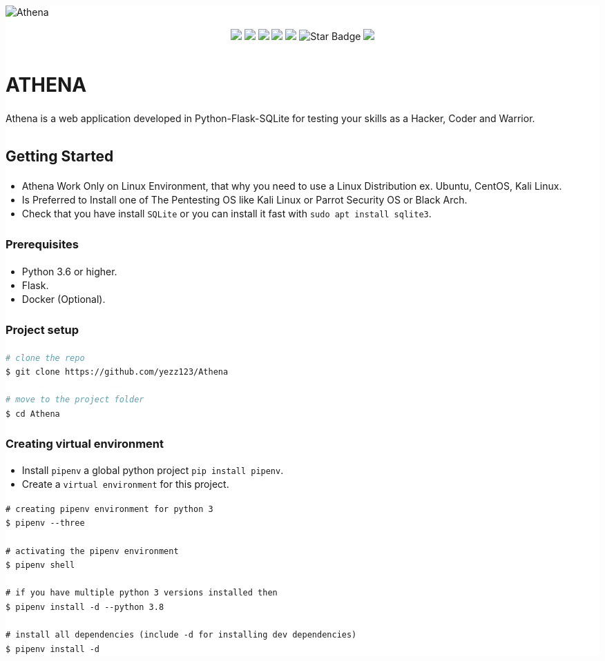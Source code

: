 ![Athena](docs/img/header.svg)

<p align="center">
    <img src="https://img.shields.io/badge/Dev-Yezz123-green?style" />
    <img src="https://img.shields.io/badge/language-python-blue?style" />
    <img src="https://img.shields.io/github/license/yezz123/Athena" />
    <img src="https://img.shields.io/github/stars/yezz123/Athena" />
    <img src="https://img.shields.io/github/forks/yezz123/Athena" />
    <img src="https://img.shields.io/static/v1?label=%F0%9F%8C%9F&message=If%20Useful&style=style=flat color=BC4E99"alt="Star Badge" />
    <img src="https://visitor-badge.laobi.icu/badge?page_id=yezz123.Pretty-Readme" />
</p>

# ATHENA

Athena is a web application developed in Python-Flask-SQLite for testing your skills as a Hacker, Coder and Warrior.

## Getting Started

- Athena Work Only on Linux Environment, that why you need to use a Linux Distribution ex. Ubuntu, CentOS, Kali Linux.
- Is Preferred to Install one of The Pentesting OS like Kali Linux or Parrot Security OS or Black Arch.
- Check that you have install `SQLite` or you can install it fast with `sudo apt install sqlite3`.

### Prerequisites

- Python 3.6 or higher.
- Flask.
- Docker (Optional).

### Project setup

```sh
# clone the repo
$ git clone https://github.com/yezz123/Athena

# move to the project folder
$ cd Athena
```

### Creating virtual environment

- Install `pipenv` a global python project `pip install pipenv`.
- Create a `virtual environment` for this project.

```shell
# creating pipenv environment for python 3
$ pipenv --three

# activating the pipenv environment
$ pipenv shell

# if you have multiple python 3 versions installed then
$ pipenv install -d --python 3.8

# install all dependencies (include -d for installing dev dependencies)
$ pipenv install -d
```

